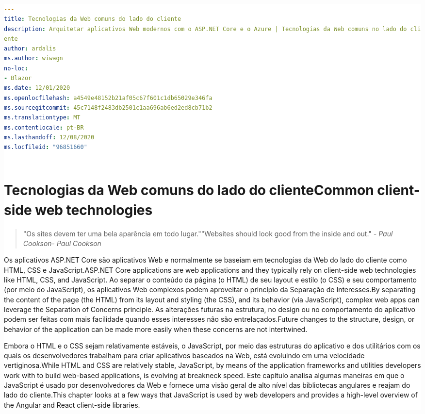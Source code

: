 ```yaml
---
title: Tecnologias da Web comuns do lado do cliente
description: Arquitetar aplicativos Web modernos com o ASP.NET Core e o Azure | Tecnologias da Web comuns no lado do cliente
author: ardalis
ms.author: wiwagn
no-loc:
- Blazor
ms.date: 12/01/2020
ms.openlocfilehash: a4549e48152b21af05c67f601c1db65029e346fa
ms.sourcegitcommit: 45c7148f2483db2501c1aa696ab6ed2ed8cb71b2
ms.translationtype: MT
ms.contentlocale: pt-BR
ms.lasthandoff: 12/08/2020
ms.locfileid: "96851660"
---
```

# <a name="common-client-side-web-technologies"></a><span data-ttu-id="515fb-103">Tecnologias da Web comuns do lado do cliente</span><span class="sxs-lookup"><span data-stu-id="515fb-103">Common client-side web technologies</span></span>

> <span data-ttu-id="515fb-104">"Os sites devem ter uma bela aparência em todo lugar."</span><span class="sxs-lookup"><span data-stu-id="515fb-104">"Websites should look good from the inside and out."</span></span>
> <span data-ttu-id="515fb-105">_- Paul Cookson_</span><span class="sxs-lookup"><span data-stu-id="515fb-105">_- Paul Cookson_</span></span>

<span data-ttu-id="515fb-106">Os aplicativos ASP.NET Core são aplicativos Web e normalmente se baseiam em tecnologias da Web do lado do cliente como HTML, CSS e JavaScript.</span><span class="sxs-lookup"><span data-stu-id="515fb-106">ASP.NET Core applications are web applications and they typically rely on client-side web technologies like HTML, CSS, and JavaScript.</span></span> <span data-ttu-id="515fb-107">Ao separar o conteúdo da página (o HTML) de seu layout e estilo (o CSS) e seu comportamento (por meio do JavaScript), os aplicativos Web complexos podem aproveitar o princípio da Separação de Interesses.</span><span class="sxs-lookup"><span data-stu-id="515fb-107">By separating the content of the page (the HTML) from its layout and styling (the CSS), and its behavior (via JavaScript), complex web apps can leverage the Separation of Concerns principle.</span></span> <span data-ttu-id="515fb-108">As alterações futuras na estrutura, no design ou no comportamento do aplicativo podem ser feitas com mais facilidade quando esses interesses não são entrelaçados.</span><span class="sxs-lookup"><span data-stu-id="515fb-108">Future changes to the structure, design, or behavior of the application can be made more easily when these concerns are not intertwined.</span></span>

<span data-ttu-id="515fb-109">Embora o HTML e o CSS sejam relativamente estáveis, o JavaScript, por meio das estruturas do aplicativo e dos utilitários com os quais os desenvolvedores trabalham para criar aplicativos baseados na Web, está evoluindo em uma velocidade vertiginosa.</span><span class="sxs-lookup"><span data-stu-id="515fb-109">While HTML and CSS are relatively stable, JavaScript, by means of the application frameworks and utilities developers work with to build web-based applications, is evolving at breakneck speed.</span></span> <span data-ttu-id="515fb-110">Este capítulo analisa algumas maneiras em que o JavaScript é usado por desenvolvedores da Web e fornece uma visão geral de alto nível das bibliotecas angulares e reajam do lado do cliente.</span><span class="sxs-lookup"><span data-stu-id="515fb-110">This chapter looks at a few ways that JavaScript is used by web developers and provides a high-level overview of the Angular and React client-side libraries.</span></span>
